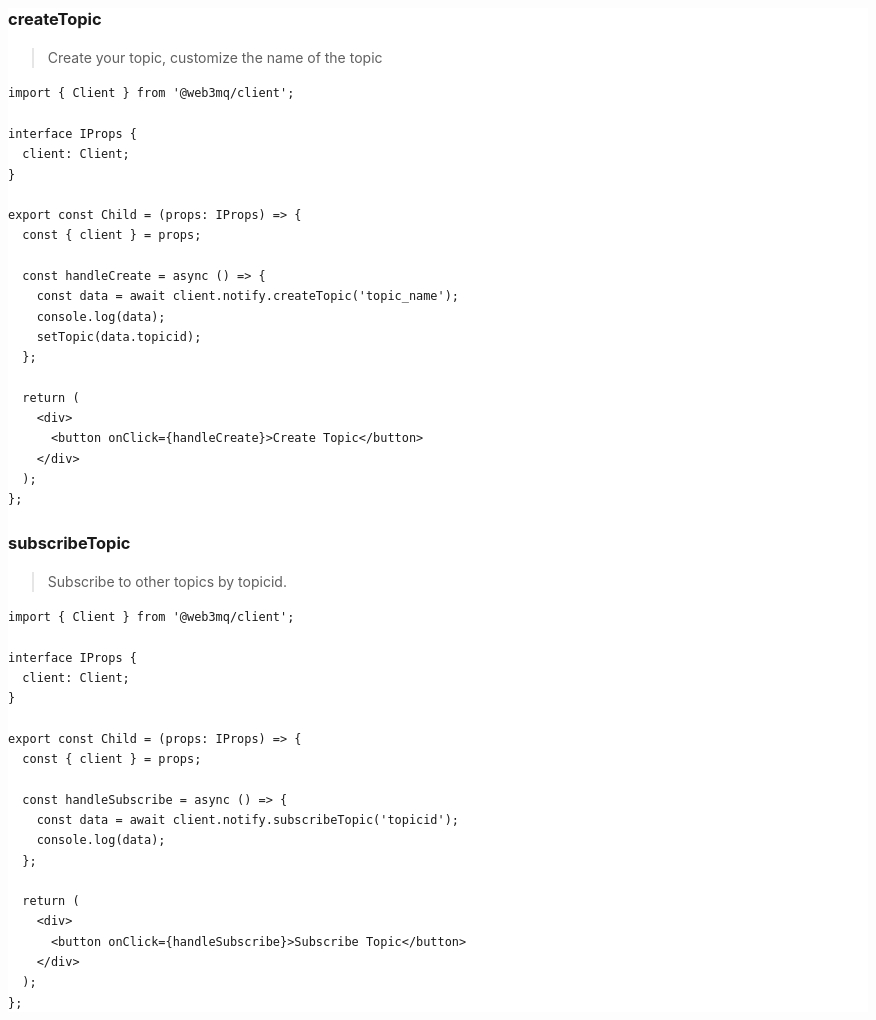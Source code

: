 
### createTopic
> Create your topic, customize the name of the topic

```tsx
import { Client } from '@web3mq/client';

interface IProps {
  client: Client;
}

export const Child = (props: IProps) => {
  const { client } = props;

  const handleCreate = async () => {
    const data = await client.notify.createTopic('topic_name');
    console.log(data);
    setTopic(data.topicid);
  };

  return (
    <div>
      <button onClick={handleCreate}>Create Topic</button>
    </div>
  );
};
```

### subscribeTopic
> Subscribe to other topics by topicid.

```tsx
import { Client } from '@web3mq/client';

interface IProps {
  client: Client;
}

export const Child = (props: IProps) => {
  const { client } = props;

  const handleSubscribe = async () => {
    const data = await client.notify.subscribeTopic('topicid');
    console.log(data);
  };

  return (
    <div>
      <button onClick={handleSubscribe}>Subscribe Topic</button>
    </div>
  );
};
```
